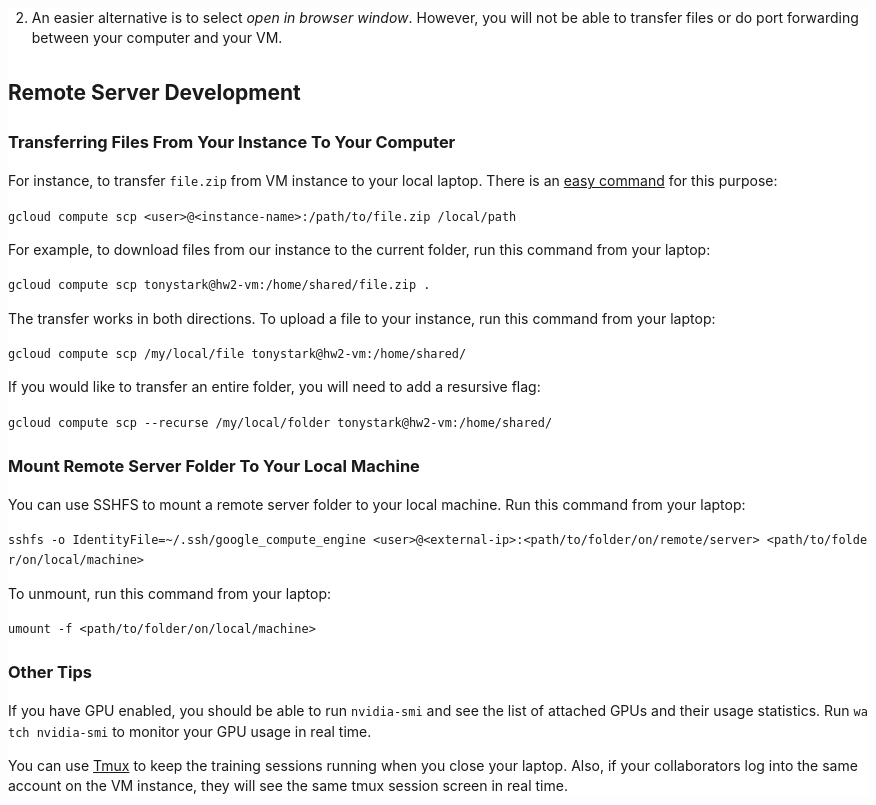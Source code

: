 2. An easier alternative is to select *open in browser window*. However, you will not be able to transfer files or do port forwarding between your computer and your VM.



## Remote Server Development
### Transferring Files From Your Instance To Your Computer

For instance, to transfer `file.zip` from VM instance to your local laptop. There is an [easy command](https://cloud.google.com/sdk/gcloud/reference/compute/scp) for this purpose:

```
gcloud compute scp <user>@<instance-name>:/path/to/file.zip /local/path
```

For example, to download files from our instance to the current folder, run this command from your laptop:

```
gcloud compute scp tonystark@hw2-vm:/home/shared/file.zip .
```

The transfer works in both directions. To upload a file to your instance, run this command from your laptop:

```
gcloud compute scp /my/local/file tonystark@hw2-vm:/home/shared/
```

If you would like to transfer an entire folder, you will need to add a resursive flag: 
```
gcloud compute scp --recurse /my/local/folder tonystark@hw2-vm:/home/shared/
```

### Mount Remote Server Folder To Your Local Machine

You can use SSHFS to mount a remote server folder to your local machine. Run this command from your laptop:

```
sshfs -o IdentityFile=~/.ssh/google_compute_engine <user>@<external-ip>:<path/to/folder/on/remote/server> <path/to/folder/on/local/machine>
```

To unmount, run this command from your laptop:

```
umount -f <path/to/folder/on/local/machine>
```

### Other Tips
If you have GPU enabled, you should be able to run `nvidia-smi` and see the list of attached GPUs and their usage statistics. Run `watch nvidia-smi` to monitor your GPU usage in real time.

You can use [Tmux](https://linuxize.com/post/getting-started-with-tmux/) to keep the training sessions running when you close your laptop. Also, if your collaborators log into the same account on the VM instance, they will see the same tmux session screen in real time. 
